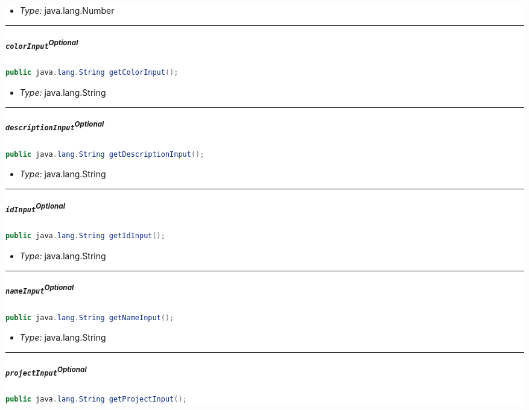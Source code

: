 - *Type:* java.lang.Number

---

##### `colorInput`<sup>Optional</sup> <a name="colorInput" id="@cdktf/provider-gitlab.projectLabel.ProjectLabel.property.colorInput"></a>

```java
public java.lang.String getColorInput();
```

- *Type:* java.lang.String

---

##### `descriptionInput`<sup>Optional</sup> <a name="descriptionInput" id="@cdktf/provider-gitlab.projectLabel.ProjectLabel.property.descriptionInput"></a>

```java
public java.lang.String getDescriptionInput();
```

- *Type:* java.lang.String

---

##### `idInput`<sup>Optional</sup> <a name="idInput" id="@cdktf/provider-gitlab.projectLabel.ProjectLabel.property.idInput"></a>

```java
public java.lang.String getIdInput();
```

- *Type:* java.lang.String

---

##### `nameInput`<sup>Optional</sup> <a name="nameInput" id="@cdktf/provider-gitlab.projectLabel.ProjectLabel.property.nameInput"></a>

```java
public java.lang.String getNameInput();
```

- *Type:* java.lang.String

---

##### `projectInput`<sup>Optional</sup> <a name="projectInput" id="@cdktf/provider-gitlab.projectLabel.ProjectLabel.property.projectInput"></a>

```java
public java.lang.String getProjectInput();
```
